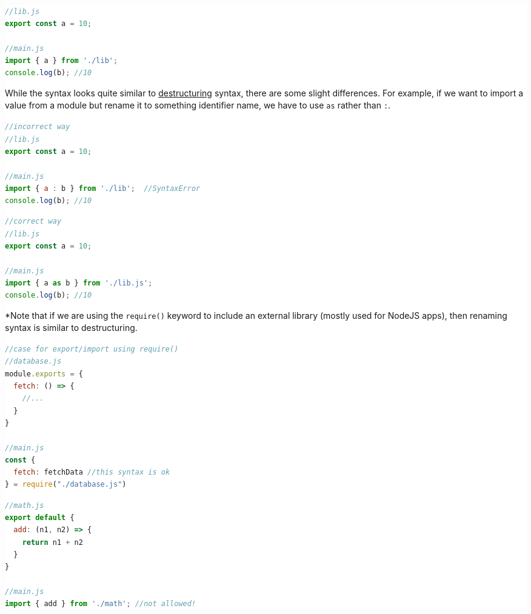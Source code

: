 ```javascript
//lib.js
export const a = 10;

//main.js
import { a } from './lib';
console.log(b); //10
```

While the syntax looks quite similar to [destructuring](/2-7-destructuring)
syntax, there are some slight differences. For example, if we want to import a
value from a module but rename it to something identifier name, we have to use
`as` rather than `:`.

```javascript
//incorrect way
//lib.js
export const a = 10;

//main.js
import { a : b } from './lib';  //SyntaxError
console.log(b); //10
```

```javascript
//correct way
//lib.js
export const a = 10;

//main.js
import { a as b } from './lib.js';
console.log(b); //10
```

*Note that if we are using the `require()` keyword to include an external library (mostly used for NodeJS apps), then renaming syntax is similar to destructuring.

```javascript
//case for export/import using require()
//database.js
module.exports = {
  fetch: () => {
    //...
  }
}

//main.js
const {
  fetch: fetchData //this syntax is ok
} = require("./database.js")
```

```javascript
//math.js
export default {
  add: (n1, n2) => {
    return n1 + n2
  }
}

//main.js
import { add } from './math'; //not allowed!

```
